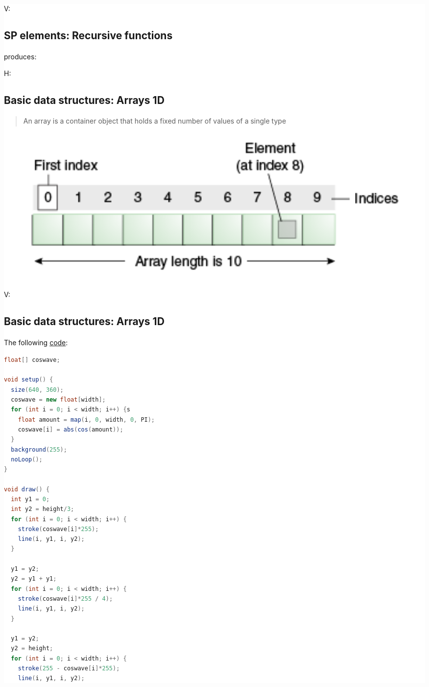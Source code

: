 V:

## SP elements: Recursive functions

produces:

<div id='recursion_id'></div>

H:

## Basic data structures: Arrays 1D

> An array is a container object that holds a fixed number of values of a single type

<figure>
    <img height='300' src='fig/array.gif' />
</figure>

V:

## Basic data structures: Arrays 1D

The following [code](https://processing.org/examples/array.html):

```java
float[] coswave; 

void setup() {
  size(640, 360);
  coswave = new float[width];
  for (int i = 0; i < width; i++) {s
    float amount = map(i, 0, width, 0, PI);
    coswave[i] = abs(cos(amount));
  }
  background(255);
  noLoop();
}

void draw() {
  int y1 = 0;
  int y2 = height/3;
  for (int i = 0; i < width; i++) {
    stroke(coswave[i]*255);
    line(i, y1, i, y2);
  }

  y1 = y2;
  y2 = y1 + y1;
  for (int i = 0; i < width; i++) {
    stroke(coswave[i]*255 / 4);
    line(i, y1, i, y2);
  }
  
  y1 = y2;
  y2 = height;
  for (int i = 0; i < width; i++) {
    stroke(255 - coswave[i]*255);
    line(i, y1, i, y2);
```